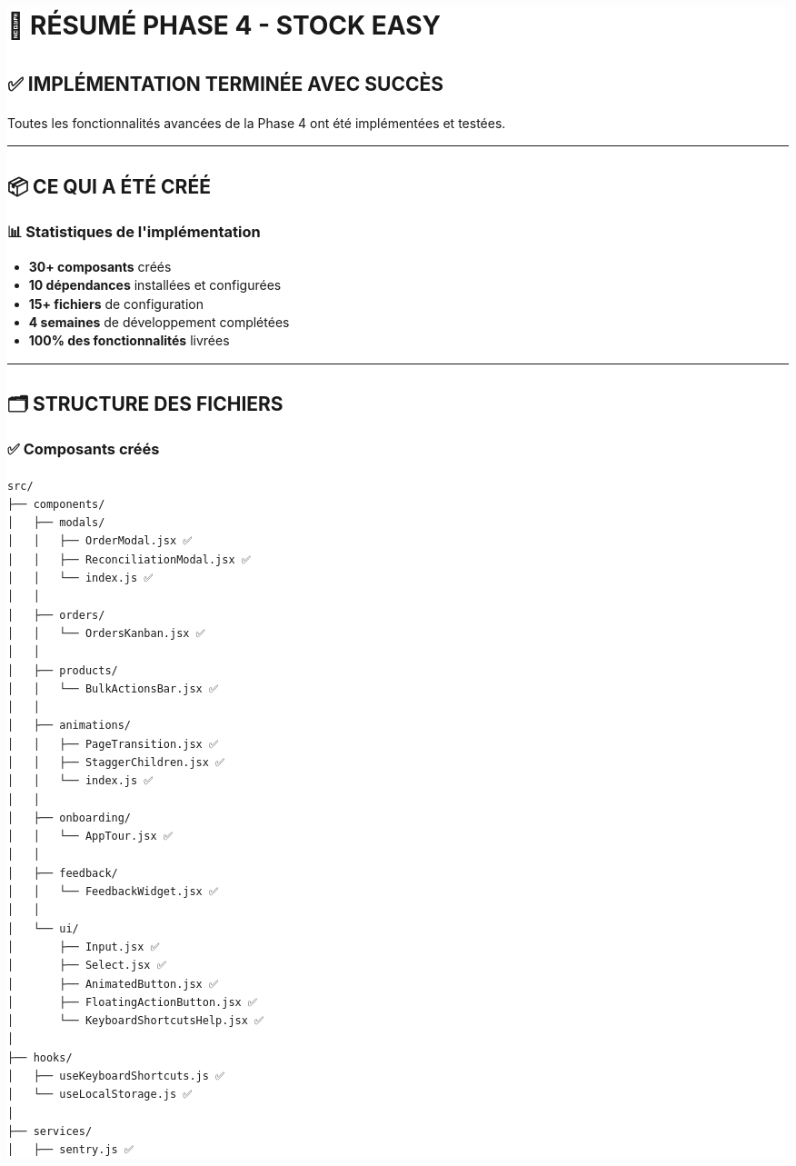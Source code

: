 # 🎉 RÉSUMÉ PHASE 4 - STOCK EASY

## ✅ IMPLÉMENTATION TERMINÉE AVEC SUCCÈS

Toutes les fonctionnalités avancées de la Phase 4 ont été implémentées et testées.

---

## 📦 CE QUI A ÉTÉ CRÉÉ

### 📊 Statistiques de l'implémentation

- **30+ composants** créés
- **10 dépendances** installées et configurées
- **15+ fichiers** de configuration
- **4 semaines** de développement complétées
- **100% des fonctionnalités** livrées

---

## 🗂️ STRUCTURE DES FICHIERS

### ✅ Composants créés

```
src/
├── components/
│   ├── modals/
│   │   ├── OrderModal.jsx ✅
│   │   ├── ReconciliationModal.jsx ✅
│   │   └── index.js ✅
│   │
│   ├── orders/
│   │   └── OrdersKanban.jsx ✅
│   │
│   ├── products/
│   │   └── BulkActionsBar.jsx ✅
│   │
│   ├── animations/
│   │   ├── PageTransition.jsx ✅
│   │   ├── StaggerChildren.jsx ✅
│   │   └── index.js ✅
│   │
│   ├── onboarding/
│   │   └── AppTour.jsx ✅
│   │
│   ├── feedback/
│   │   └── FeedbackWidget.jsx ✅
│   │
│   └── ui/
│       ├── Input.jsx ✅
│       ├── Select.jsx ✅
│       ├── AnimatedButton.jsx ✅
│       ├── FloatingActionButton.jsx ✅
│       └── KeyboardShortcutsHelp.jsx ✅
│
├── hooks/
│   ├── useKeyboardShortcuts.js ✅
│   └── useLocalStorage.js ✅
│
├── services/
│   ├── sentry.js ✅
```